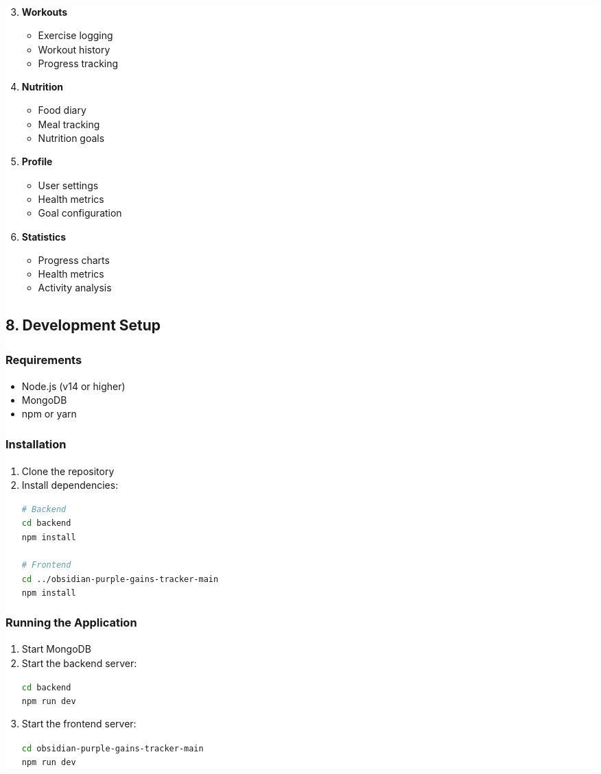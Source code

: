 3. **Workouts**
   - Exercise logging
   - Workout history
   - Progress tracking

4. **Nutrition**
   - Food diary
   - Meal tracking
   - Nutrition goals

5. **Profile**
   - User settings
   - Health metrics
   - Goal configuration

6. **Statistics**
   - Progress charts
   - Health metrics
   - Activity analysis

## 8. Development Setup

### Requirements
- Node.js (v14 or higher)
- MongoDB
- npm or yarn

### Installation
1. Clone the repository
2. Install dependencies:
   ```bash
   # Backend
   cd backend
   npm install

   # Frontend
   cd ../obsidian-purple-gains-tracker-main
   npm install
   ```

### Running the Application
1. Start MongoDB
2. Start the backend server:
   ```bash
   cd backend
   npm run dev
   ```
3. Start the frontend server:
   ```bash
   cd obsidian-purple-gains-tracker-main
   npm run dev
   ```
